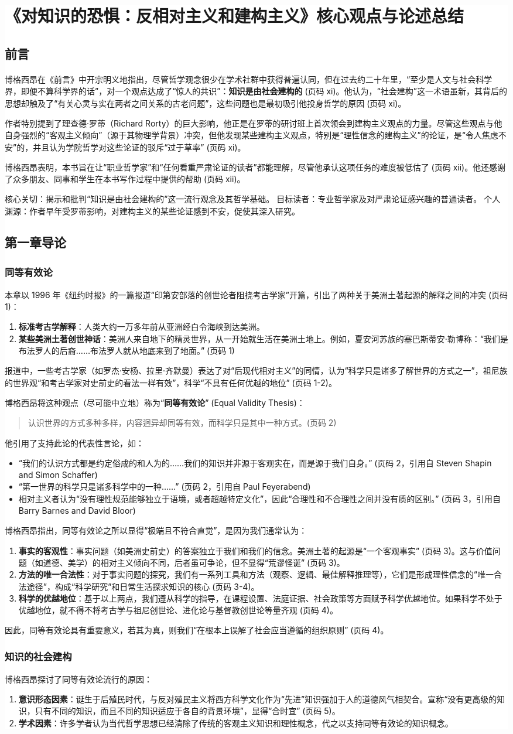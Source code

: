 
# 《对知识的恐惧：反相对主义和建构主义》核心观点与论述总结
## 前言

博格西昂在《前言》中开宗明义地指出，尽管哲学观念很少在学术社群中获得普遍认同，但在过去约二十年里，“至少是人文与社会科学界，即便不算科学界的话”，对一个观点达成了“惊人的共识”：**知识是由社会建构的** (页码 xi)。他认为，“社会建构”这一术语虽新，其背后的思想却触及了“有关心灵与实在两者之间关系的古老问题”，这些问题也是最初吸引他投身哲学的原因 (页码 xi)。

作者特别提到了理查德·罗蒂（Richard Rorty）的巨大影响，他正是在罗蒂的研讨班上首次领会到建构主义观点的力量。尽管这些观点与他自身强烈的“客观主义倾向”（源于其物理学背景）冲突，但他发现某些建构主义观点，特别是“理性信念的建构主义”的论证，是“令人焦虑不安”的，并且认为学院哲学对这些论证的驳斥“过于草率” (页码 xi)。

博格西昂表明，本书旨在让“职业哲学家”和“任何看重严肃论证的读者”都能理解，尽管他承认这项任务的难度被低估了 (页码 xii)。他还感谢了众多朋友、同事和学生在本书写作过程中提供的帮助 (页码 xii)。

核心关切：揭示和批判“知识是由社会建构的”这一流行观念及其哲学基础。
目标读者：专业哲学家及对严肃论证感兴趣的普通读者。
个人渊源：作者早年受罗蒂影响，对建构主义的某些论证感到不安，促使其深入研究。

## 第一章导论

### 同等有效论

本章以 1996 年《纽约时报》的一篇报道“印第安部落的创世论者阻挠考古学家”开篇，引出了两种关于美洲土著起源的解释之间的冲突 (页码 1)：
1.  **标准考古学解释**：人类大约一万多年前从亚洲经白令海峡到达美洲。
2.  **某些美洲土著创世神话**：美洲人来自地下的精灵世界，从一开始就生活在美洲土地上。例如，夏安河苏族的塞巴斯蒂安·勒博称：“我们是布法罗人的后裔……布法罗人就从地底来到了地面。” (页码 1)

报道中，一些考古学家（如罗杰·安杨、拉里·齐默曼）表达了对“后现代相对主义”的同情，认为“科学只是诸多了解世界的方式之一”，祖尼族的世界观“和考古学家对史前史的看法一样有效”，科学“不具有任何优越的地位” (页码 1-2)。

博格西昂将这种观点（尽可能中立地）称为“**同等有效论**” (Equal Validity Thesis)：
> 认识世界的方式多种多样，内容迥异却同等有效，而科学只是其中一种方式。(页码 2)

他引用了支持此论的代表性言论，如：
*   “我们的认识方式都是约定俗成的和人为的……我们的知识并非源于客观实在，而是源于我们自身。” (页码 2，引用自 Steven Shapin and Simon Schaffer)
*   “第一世界的科学只是诸多科学中的一种……” (页码 2，引用自 Paul Feyerabend)
*   相对主义者认为“没有理性规范能够独立于语境，或者超越特定文化”，因此“合理性和不合理性之间并没有质的区别。” (页码 3，引用自 Barry Barnes and David Bloor)

博格西昂指出，同等有效论之所以显得“极端且不符合直觉”，是因为我们通常认为：
1.  **事实的客观性**：事实问题（如美洲史前史）的答案独立于我们和我们的信念。美洲土著的起源是“一个客观事实” (页码 3)。这与价值问题（如道德、美学）的相对主义倾向不同，后者虽可争论，但不显得“荒谬怪诞” (页码 3)。
2.  **方法的唯一合法性**：对于事实问题的探究，我们有一系列工具和方法（观察、逻辑、最佳解释推理等），它们是形成理性信念的“唯一合法途径”，构成“科学研究”和日常生活探求知识的核心 (页码 3-4)。
3.  **科学的优越地位**：基于以上两点，我们遵从科学的指导，在课程设置、法庭证据、社会政策等方面赋予科学优越地位。如果科学不处于优越地位，就不得不将考古学与祖尼创世论、进化论与基督教创世论等量齐观 (页码 4)。

因此，同等有效论具有重要意义，若其为真，则我们“在根本上误解了社会应当遵循的组织原则” (页码 4)。

### 知识的社会建构

博格西昂探讨了同等有效论流行的原因：
1.  **意识形态因素**：诞生于后殖民时代，与反对殖民主义将西方科学文化作为“先进”知识强加于人的道德风气相契合。宣称“没有更高级的知识，只有不同的知识，而且不同的知识适应于各自的背景环境”，显得“合时宜” (页码 5)。
2.  **学术因素**：许多学者认为当代哲学思想已经清除了传统的客观主义知识和理性概念，代之以支持同等有效论的知识概念。
